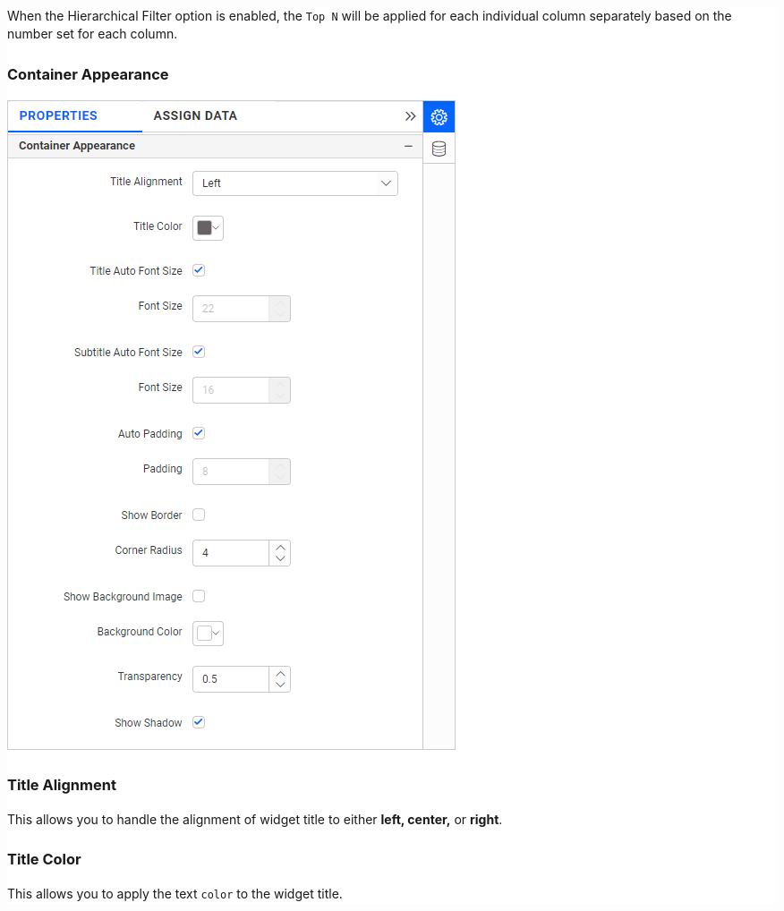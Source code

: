 When the Hierarchical Filter option is enabled, the `Top N` will be applied for each individual column separately based on the number set for each column.

### Container Appearance

![Container Appearance](/static/assets/visualizing-data/visualization-widgets/images/container-appearance.png)

### Title Alignment

This allows you to handle the alignment of widget title to either **left, center,** or **right**.

### Title Color

This allows you to apply the text `color` to the widget title.
